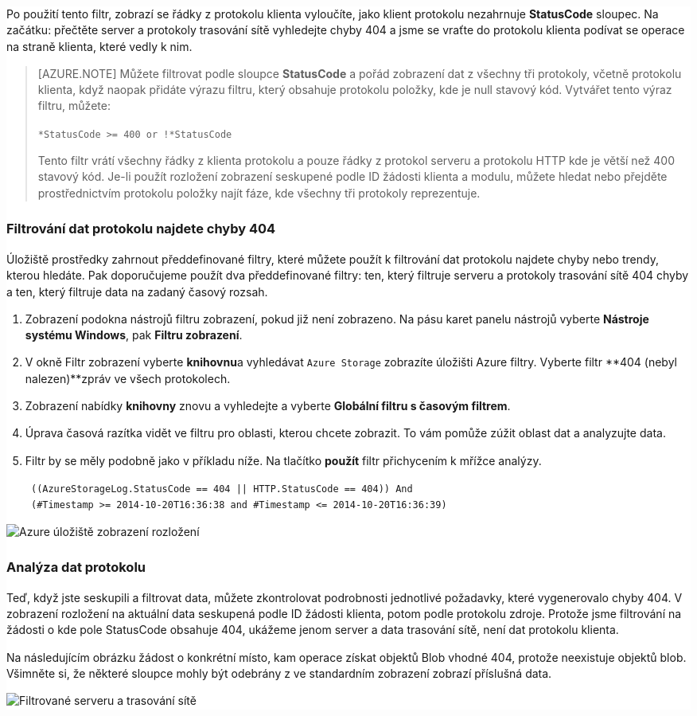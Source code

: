 Po použití tento filtr, zobrazí se řádky z protokolu klienta vyloučíte, jako klient protokolu nezahrnuje **StatusCode** sloupec. Na začátku: přečtěte server a protokoly trasování sítě vyhledejte chyby 404 a jsme se vraťte do protokolu klienta podívat se operace na straně klienta, které vedly k nim.

>[AZURE.NOTE] Můžete filtrovat podle sloupce **StatusCode** a pořád zobrazení dat z všechny tři protokoly, včetně protokolu klienta, když naopak přidáte výrazu filtru, který obsahuje protokolu položky, kde je null stavový kód. Vytvářet tento výraz filtru, můžete:
>
> <code>&#42;StatusCode >= 400 or !&#42;StatusCode</code>
>
> Tento filtr vrátí všechny řádky z klienta protokolu a pouze řádky z protokol serveru a protokolu HTTP kde je větší než 400 stavový kód. Je-li použít rozložení zobrazení seskupené podle ID žádosti klienta a modulu, můžete hledat nebo přejděte prostřednictvím protokolu položky najít fáze, kde všechny tři protokoly reprezentuje.   

### <a name="filter-log-data-to-find-404-errors"></a>Filtrování dat protokolu najdete chyby 404

Úložiště prostředky zahrnout předdefinované filtry, které můžete použít k filtrování dat protokolu najdete chyby nebo trendy, kterou hledáte. Pak doporučujeme použít dva předdefinované filtry: ten, který filtruje serveru a protokoly trasování sítě 404 chyby a ten, který filtruje data na zadaný časový rozsah.

1. Zobrazení podokna nástrojů filtru zobrazení, pokud již není zobrazeno. Na pásu karet panelu nástrojů vyberte **Nástroje systému Windows**, pak **Filtru zobrazení**.
2. V okně Filtr zobrazení vyberte **knihovnu**a vyhledávat `Azure Storage` zobrazíte úložišti Azure filtry. Vyberte filtr **404 (nebyl nalezen)**zpráv ve všech protokolech.
3. Zobrazení nabídky **knihovny** znovu a vyhledejte a vyberte **Globální filtru s časovým filtrem**.
4. Úprava časová razítka vidět ve filtru pro oblasti, kterou chcete zobrazit. To vám pomůže zúžit oblast dat a analyzujte data.
5. Filtr by se měly podobně jako v příkladu níže. Na tlačítko **použít** filtr přichycením k mřížce analýzy.

        ((AzureStorageLog.StatusCode == 404 || HTTP.StatusCode == 404)) And
        (#Timestamp >= 2014-10-20T16:36:38 and #Timestamp <= 2014-10-20T16:36:39)

![Azure úložiště zobrazení rozložení](./media/storage-e2e-troubleshooting/404-filtered-errors1.png)

### <a name="analyze-your-log-data"></a>Analýza dat protokolu

Teď, když jste seskupili a filtrovat data, můžete zkontrolovat podrobnosti jednotlivé požadavky, které vygenerovalo chyby 404. V zobrazení rozložení na aktuální data seskupená podle ID žádosti klienta, potom podle protokolu zdroje. Protože jsme filtrování na žádosti o kde pole StatusCode obsahuje 404, ukážeme jenom server a data trasování sítě, není dat protokolu klienta.

Na následujícím obrázku žádost o konkrétní místo, kam operace získat objektů Blob vhodné 404, protože neexistuje objektů blob. Všimněte si, že některé sloupce mohly být odebrány z ve standardním zobrazení zobrazí příslušná data.

![Filtrované serveru a trasování sítě](./media/storage-e2e-troubleshooting/server-filtered-404-error.png)
